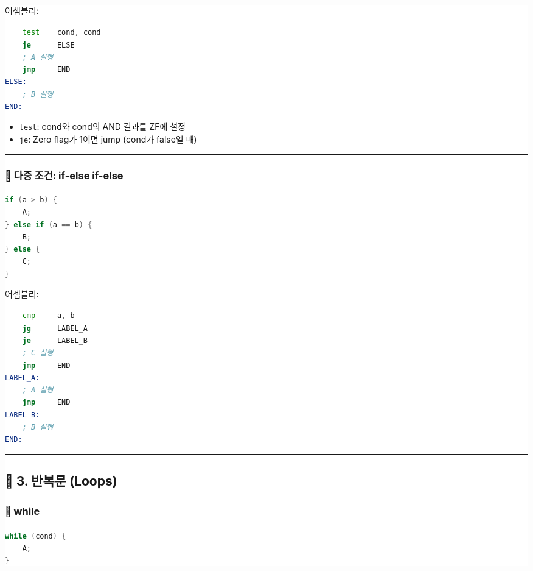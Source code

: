 어셈블리:
```asm
    test    cond, cond
    je      ELSE
    ; A 실행
    jmp     END
ELSE:
    ; B 실행
END:
```

- `test`: cond와 cond의 AND 결과를 ZF에 설정
- `je`: Zero flag가 1이면 jump (cond가 false일 때)

---

### 🔹 다중 조건: if-else if-else

```c
if (a > b) {
    A;
} else if (a == b) {
    B;
} else {
    C;
}
```

어셈블리:
```asm
    cmp     a, b
    jg      LABEL_A
    je      LABEL_B
    ; C 실행
    jmp     END
LABEL_A:
    ; A 실행
    jmp     END
LABEL_B:
    ; B 실행
END:
```

---

## 📌 3. 반복문 (Loops)

### 🔹 while

```c
while (cond) {
    A;
}
```

